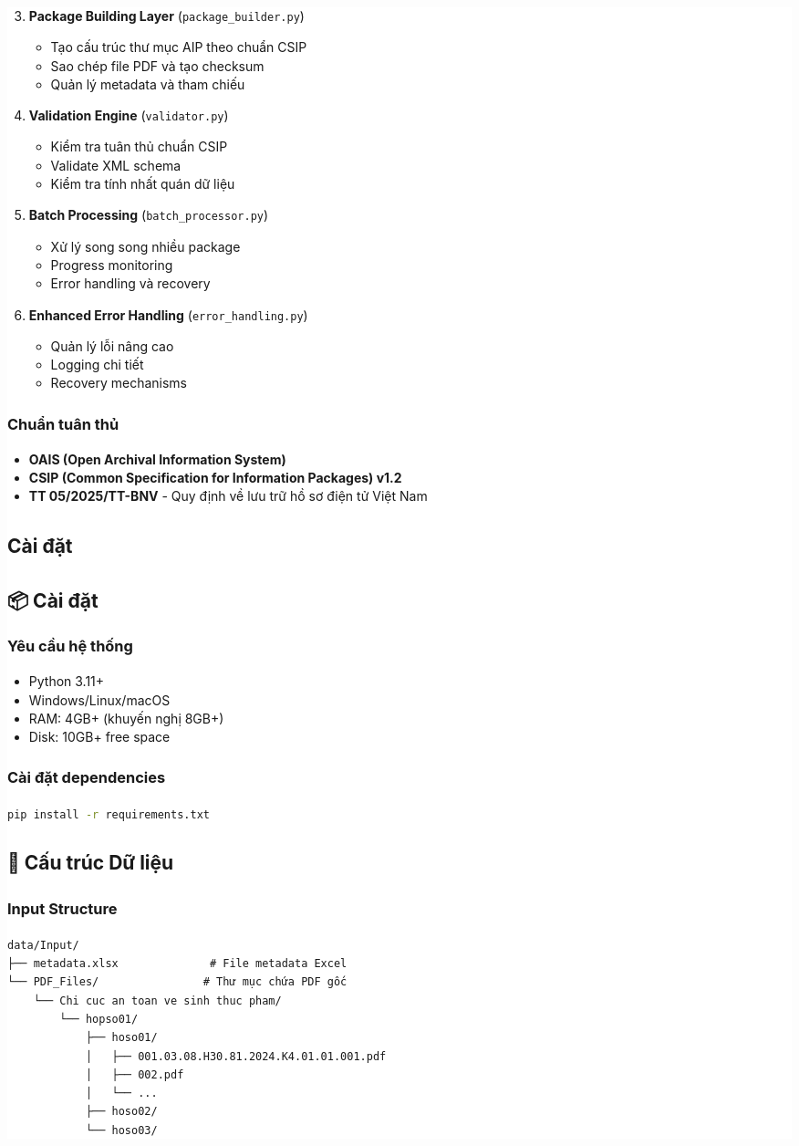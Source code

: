 3. **Package Building Layer** (`package_builder.py`)
   - Tạo cấu trúc thư mục AIP theo chuẩn CSIP
   - Sao chép file PDF và tạo checksum
   - Quản lý metadata và tham chiếu

4. **Validation Engine** (`validator.py`)
   - Kiểm tra tuân thủ chuẩn CSIP
   - Validate XML schema
   - Kiểm tra tính nhất quán dữ liệu

5. **Batch Processing** (`batch_processor.py`)
   - Xử lý song song nhiều package
   - Progress monitoring
   - Error handling và recovery

6. **Enhanced Error Handling** (`error_handling.py`)
   - Quản lý lỗi nâng cao
   - Logging chi tiết
   - Recovery mechanisms

### Chuẩn tuân thủ

- **OAIS (Open Archival Information System)**
- **CSIP (Common Specification for Information Packages) v1.2**
- **TT 05/2025/TT-BNV** - Quy định về lưu trữ hồ sơ điện tử Việt Nam

## Cài đặt

## 📦 Cài đặt

### Yêu cầu hệ thống

- Python 3.11+
- Windows/Linux/macOS
- RAM: 4GB+ (khuyến nghị 8GB+)
- Disk: 10GB+ free space

### Cài đặt dependencies

```bash
pip install -r requirements.txt
```

## 📁 Cấu trúc Dữ liệu

### Input Structure
```
data/Input/
├── metadata.xlsx              # File metadata Excel
└── PDF_Files/                # Thư mục chứa PDF gốc
    └── Chi cuc an toan ve sinh thuc pham/
        └── hopso01/
            ├── hoso01/
            │   ├── 001.03.08.H30.81.2024.K4.01.01.001.pdf
            │   ├── 002.pdf
            │   └── ...
            ├── hoso02/
            └── hoso03/
```
